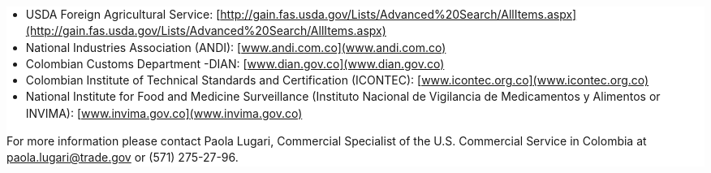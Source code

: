- USDA Foreign Agricultural Service: [http://gain.fas.usda.gov/Lists/Advanced%20Search/AllItems.aspx](http://gain.fas.usda.gov/Lists/Advanced%20Search/AllItems.aspx)
- National Industries Association (ANDI): [www.andi.com.co](www.andi.com.co)
- Colombian Customs Department -DIAN: [www.dian.gov.co](www.dian.gov.co)
- Colombian Institute of Technical Standards and Certification (ICONTEC): [www.icontec.org.co](www.icontec.org.co)
- National Institute for Food and Medicine Surveillance (Instituto Nacional de Vigilancia de Medicamentos y Alimentos or INVIMA): [www.invima.gov.co](www.invima.gov.co)

For more information please contact Paola Lugari, Commercial Specialist of the U.S. Commercial Service in Colombia at [paola.lugari@trade.gov](paola.lugari@trade.gov) or (571) 275-27-96.

